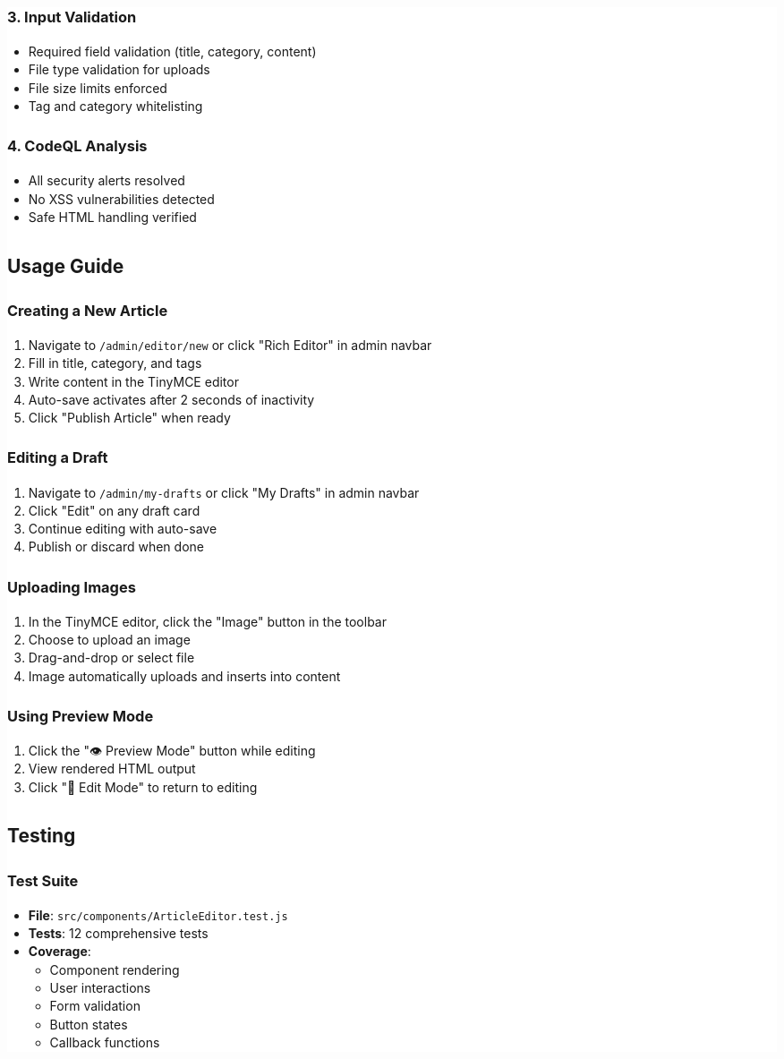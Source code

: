 ### 3. Input Validation
- Required field validation (title, category, content)
- File type validation for uploads
- File size limits enforced
- Tag and category whitelisting

### 4. CodeQL Analysis
- All security alerts resolved
- No XSS vulnerabilities detected
- Safe HTML handling verified

## Usage Guide

### Creating a New Article
1. Navigate to `/admin/editor/new` or click "Rich Editor" in admin navbar
2. Fill in title, category, and tags
3. Write content in the TinyMCE editor
4. Auto-save activates after 2 seconds of inactivity
5. Click "Publish Article" when ready

### Editing a Draft
1. Navigate to `/admin/my-drafts` or click "My Drafts" in admin navbar
2. Click "Edit" on any draft card
3. Continue editing with auto-save
4. Publish or discard when done

### Uploading Images
1. In the TinyMCE editor, click the "Image" button in the toolbar
2. Choose to upload an image
3. Drag-and-drop or select file
4. Image automatically uploads and inserts into content

### Using Preview Mode
1. Click the "👁️ Preview Mode" button while editing
2. View rendered HTML output
3. Click "📝 Edit Mode" to return to editing

## Testing

### Test Suite
- **File**: `src/components/ArticleEditor.test.js`
- **Tests**: 12 comprehensive tests
- **Coverage**:
  - Component rendering
  - User interactions
  - Form validation
  - Button states
  - Callback functions
